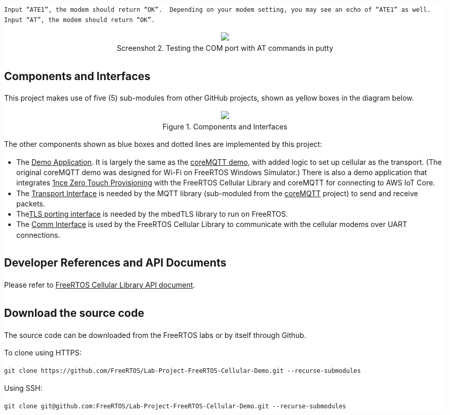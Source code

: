     Input “ATE1”, the modem should return “OK”.  Depending on your modem setting, you may see an echo of “ATE1” as well.
    Input “AT”, the modem should return “OK”.


<p align="center"><img src="doc/at_command_terminal.png" width="70%"><br>
Screenshot 2. Testing the COM port with AT commands in putty</p>


## Components and Interfaces

This project makes use of five (5) sub-modules from other GitHub projects, shown as yellow boxes in the diagram below. 

<p align="center"><img src="doc/cellular_component_and_interface.png" width="70%"><br>
Figure 1. Components and Interfaces</p>

The other components shown as blue boxes and dotted lines are implemented by this project:

* The [Demo Application](https://github.com/FreeRTOS/Lab-Project-FreeRTOS-Cellular-Demo/blob/main/source).  It is largely the same as the [coreMQTT demo](https://github.com/FreeRTOS/FreeRTOS/tree/master/FreeRTOS-Plus/Demo/coreMQTT_Windows_Simulator/MQTT_Mutual_Auth), with added logic to set up cellular as the transport.  (The original coreMQTT demo was designed for Wi-Fi on FreeRTOS Windows Simulator.)  There is also a demo application that integrates [1nce Zero Touch Provisioning](https://1nce.com/en/help-center/tutorials-documentations/1nce-connectivity-suite/) with the FreeRTOS Cellular Library and coreMQTT for connecting to AWS IoT Core.
* The [Transport Interface](https://github.com/FreeRTOS/Lab-Project-FreeRTOS-Cellular-Demo/blob/main/source/coreMQTT/using_mbedtls.c) is needed by the MQTT library (sub-moduled from the [coreMQTT](https://github.com/freertos/coreMQTT) project) to send and receive packets.
* The[TLS porting interface](https://github.com/FreeRTOS/Lab-Project-FreeRTOS-Cellular-Demo/blob/main/source/mbedtls/mbedtls_freertos_port.c) is needed by the mbedTLS library to run on FreeRTOS.
* The [Comm Interface](https://github.com/FreeRTOS/Lab-Project-FreeRTOS-Cellular-Demo/blob/main/source/cellular/comm_if_windows.c) is used by the FreeRTOS Cellular Library to communicate with the cellular modems over UART connections.

## Developer References and API Documents

Please refer to [FreeRTOS Cellular Library API document](https://github.com/FreeRTOS/Lab-Project-FreeRTOS-Cellular-Library/raw/main/doc/document/cellular.zip).


## Download the source code

The source code can be downloaded from the FreeRTOS labs or by itself through Github.

To clone using HTTPS:

```
git clone https://github.com/FreeRTOS/Lab-Project-FreeRTOS-Cellular-Demo.git --recurse-submodules
```

Using SSH:

```
git clone git@github.com:FreeRTOS/Lab-Project-FreeRTOS-Cellular-Demo.git --recurse-submodules
```
